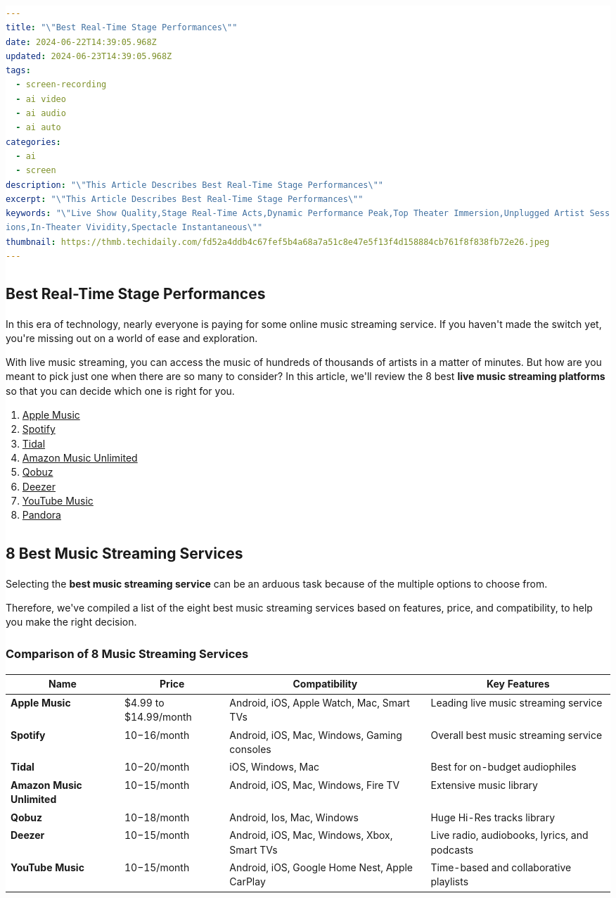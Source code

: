 ```yaml
---
title: "\"Best Real-Time Stage Performances\""
date: 2024-06-22T14:39:05.968Z
updated: 2024-06-23T14:39:05.968Z
tags: 
  - screen-recording
  - ai video
  - ai audio
  - ai auto
categories: 
  - ai
  - screen
description: "\"This Article Describes Best Real-Time Stage Performances\""
excerpt: "\"This Article Describes Best Real-Time Stage Performances\""
keywords: "\"Live Show Quality,Stage Real-Time Acts,Dynamic Performance Peak,Top Theater Immersion,Unplugged Artist Sessions,In-Theater Vividity,Spectacle Instantaneous\""
thumbnail: https://thmb.techidaily.com/fd52a4ddb4c67fef5b4a68a7a51c8e47e5f13f4d158884cb761f8f838fb72e26.jpeg
---
```


## Best Real-Time Stage Performances

In this era of technology, nearly everyone is paying for some online music streaming service. If you haven't made the switch yet, you're missing out on a world of ease and exploration.

With live music streaming, you can access the music of hundreds of thousands of artists in a matter of minutes. But how are you meant to pick just one when there are so many to consider? In this article, we'll review the 8 best **live music streaming platforms** so that you can decide which one is right for you.

1. [Apple Music](#part1-1)
2. [Spotify](#part1-2)
3. [Tidal](#part1-3)
4. [Amazon Music Unlimited](#part1-4)
5. [Qobuz](#part1-5)
6. [Deezer](#part1-6)
7. [YouTube Music](#part1-7)
8. [Pandora](#part1-8)

## 8 Best Music Streaming Services

Selecting the **best music streaming service** can be an arduous task because of the multiple options to choose from.

Therefore, we've compiled a list of the eight best music streaming services based on features, price, and compatibility, to help you make the right decision.

### Comparison of 8 Music Streaming Services

| **Name**                   | **Price**             | **Compatibility**                             | **Key Features**                             |
| -------------------------- | --------------------- | --------------------------------------------- | -------------------------------------------- |
| **Apple Music**            | $4.99 to $14.99/month | Android, iOS, Apple Watch, Mac, Smart TVs     | Leading live music streaming service         |
| **Spotify**                | $10-$16/month         | Android, iOS, Mac, Windows, Gaming consoles   | Overall best music streaming service         |
| **Tidal**                  | $10-$20/month         | iOS, Windows, Mac                             | Best for on-budget audiophiles               |
| **Amazon Music Unlimited** | $10-$15/month         | Android, iOS, Mac, Windows, Fire TV           | Extensive music library                      |
| **Qobuz**                  | $10-$18/month         | Android, Ios, Mac, Windows                    | Huge Hi-Res tracks library                   |
| **Deezer**                 | $10-$15/month         | Android, iOS, Mac, Windows, Xbox, Smart TVs   | Live radio, audiobooks, lyrics, and podcasts |
| **YouTube Music**          | $10-$15/month         | Android, iOS, Google Home Nest, Apple CarPlay | Time-based and collaborative playlists       |